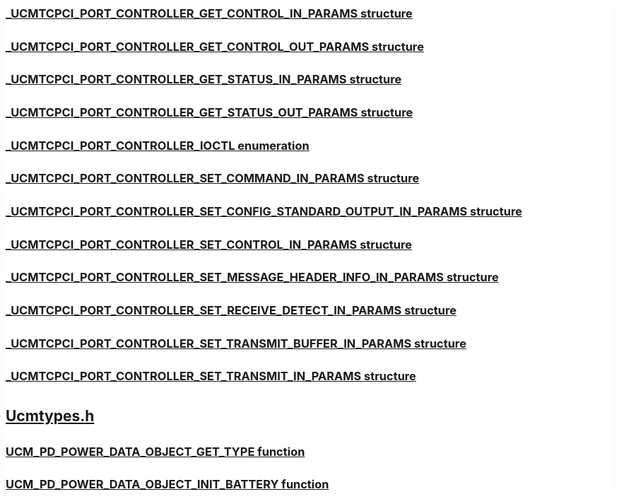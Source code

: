 ### [_UCMTCPCI_PORT_CONTROLLER_GET_CONTROL_IN_PARAMS structure](../ucmtcpciportcontrollerrequests/ns-ucmtcpciportcontrollerrequests-_ucmtcpci_port_controller_get_control_in_params.md)
### [_UCMTCPCI_PORT_CONTROLLER_GET_CONTROL_OUT_PARAMS structure](../ucmtcpciportcontrollerrequests/ns-ucmtcpciportcontrollerrequests-_ucmtcpci_port_controller_get_control_out_params.md)
### [_UCMTCPCI_PORT_CONTROLLER_GET_STATUS_IN_PARAMS structure](../ucmtcpciportcontrollerrequests/ns-ucmtcpciportcontrollerrequests-_ucmtcpci_port_controller_get_status_in_params.md)
### [_UCMTCPCI_PORT_CONTROLLER_GET_STATUS_OUT_PARAMS structure](../ucmtcpciportcontrollerrequests/ns-ucmtcpciportcontrollerrequests-_ucmtcpci_port_controller_get_status_out_params.md)
### [_UCMTCPCI_PORT_CONTROLLER_IOCTL enumeration](../ucmtcpciportcontrollerrequests/ne-ucmtcpciportcontrollerrequests-_ucmtcpci_port_controller_ioctl.md)
### [_UCMTCPCI_PORT_CONTROLLER_SET_COMMAND_IN_PARAMS structure](../ucmtcpciportcontrollerrequests/ns-ucmtcpciportcontrollerrequests-_ucmtcpci_port_controller_set_command_in_params.md)
### [_UCMTCPCI_PORT_CONTROLLER_SET_CONFIG_STANDARD_OUTPUT_IN_PARAMS structure](../ucmtcpciportcontrollerrequests/ns-ucmtcpciportcontrollerrequests-_ucmtcpci_port_controller_set_config_standard_output_in_params.md)
### [_UCMTCPCI_PORT_CONTROLLER_SET_CONTROL_IN_PARAMS structure](../ucmtcpciportcontrollerrequests/ns-ucmtcpciportcontrollerrequests-_ucmtcpci_port_controller_set_control_in_params.md)
### [_UCMTCPCI_PORT_CONTROLLER_SET_MESSAGE_HEADER_INFO_IN_PARAMS structure](../ucmtcpciportcontrollerrequests/ns-ucmtcpciportcontrollerrequests-_ucmtcpci_port_controller_set_message_header_info_in_params.md)
### [_UCMTCPCI_PORT_CONTROLLER_SET_RECEIVE_DETECT_IN_PARAMS structure](../ucmtcpciportcontrollerrequests/ns-ucmtcpciportcontrollerrequests-_ucmtcpci_port_controller_set_receive_detect_in_params.md)
### [_UCMTCPCI_PORT_CONTROLLER_SET_TRANSMIT_BUFFER_IN_PARAMS structure](../ucmtcpciportcontrollerrequests/ns-ucmtcpciportcontrollerrequests-_ucmtcpci_port_controller_set_transmit_buffer_in_params.md)
### [_UCMTCPCI_PORT_CONTROLLER_SET_TRANSMIT_IN_PARAMS structure](../ucmtcpciportcontrollerrequests/ns-ucmtcpciportcontrollerrequests-_ucmtcpci_port_controller_set_transmit_in_params.md)
## [Ucmtypes.h](../ucmtypes/index.md)
### [UCM_PD_POWER_DATA_OBJECT_GET_TYPE function](../ucmtypes/nf-ucmtypes-ucm_pd_power_data_object_get_type.md)
### [UCM_PD_POWER_DATA_OBJECT_INIT_BATTERY function](../ucmtypes/nf-ucmtypes-ucm_pd_power_data_object_init_battery.md)